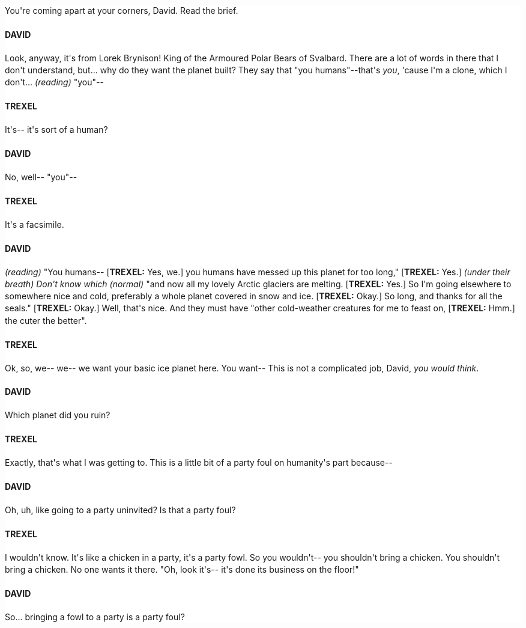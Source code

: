 You're coming apart at your corners, David. Read the brief.

#### DAVID

Look, anyway, it's from Lorek Brynison! King of the Armoured Polar Bears of Svalbard. There are a lot of words in there that I don't understand, but... why do they want the planet built? They say that "you humans"--that's *you*, 'cause I'm a clone, which I don't... _(reading)_ "you"--

#### TREXEL

It's-- it's sort of a human?

#### DAVID

No, well-- "you"--

#### TREXEL

It's a facsimile.

#### DAVID 

_(reading)_ "You humans-- [__TREXEL:__ Yes, we.] you humans have messed up this planet for too long," [__TREXEL:__ Yes.] _(under their breath)_ *Don't know which* _(normal)_ "and now all my lovely Arctic glaciers are melting. [__TREXEL:__ Yes.] So I'm going elsewhere to somewhere nice and cold, preferably a whole planet covered in snow and ice. [__TREXEL:__ Okay.] So long, and thanks for all the seals." [__TREXEL:__ Okay.] Well, that's nice. And they must have "other cold-weather creatures for me to feast on, [__TREXEL:__ Hmm.] the cuter the better".

#### TREXEL

Ok, so, we-- we-- we want your basic ice planet here. You want-- This is not a complicated job, David, *you would think*.

#### DAVID

Which planet did you ruin?

#### TREXEL

Exactly, that's what I was getting to. This is a little bit of a party foul on humanity's part because--

#### DAVID

Oh, uh, like going to a party uninvited? Is that a party foul?

#### TREXEL

I wouldn't know. It's like a chicken in a party, it's a party fowl. So you wouldn't-- you shouldn't bring a chicken. You shouldn't bring a chicken. No one wants it there. "Oh, look it's-- it's done its business on the floor!"

#### DAVID

So... bringing a fowl to a party is a party foul?
